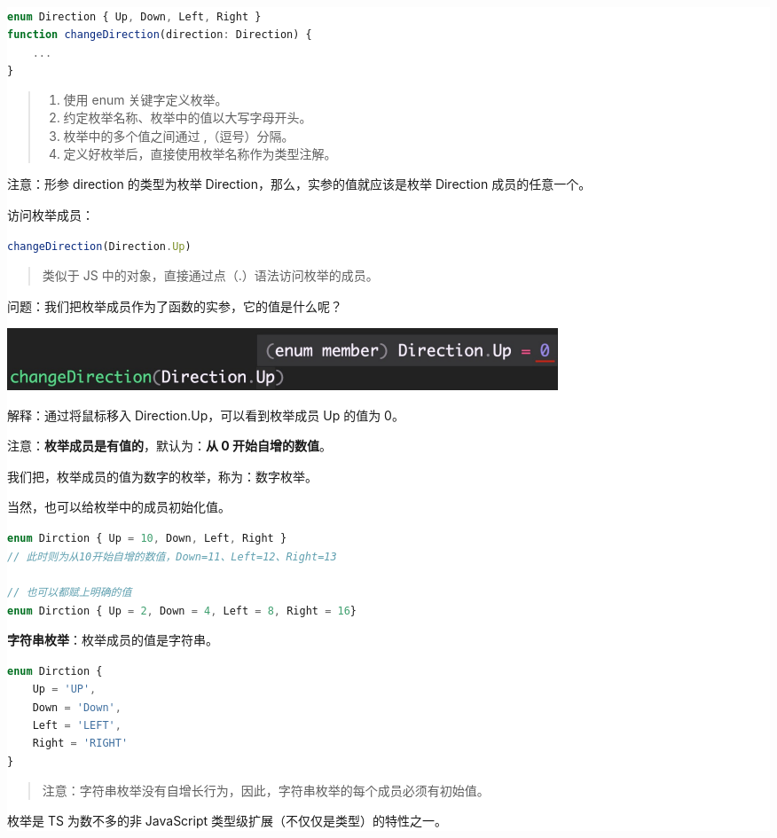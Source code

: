 ~~~typescript
enum Direction { Up, Down, Left, Right }
function changeDirection(direction: Direction) {
    ...
}
~~~

> 1. 使用 enum 关键字定义枚举。 
> 2. 约定枚举名称、枚举中的值以大写字母开头。 
> 3. 枚举中的多个值之间通过 ,（逗号）分隔。 
> 4. 定义好枚举后，直接使用枚举名称作为类型注解。

注意：形参 direction 的类型为枚举 Direction，那么，实参的值就应该是枚举 Direction 成员的任意一个。

访问枚举成员：

~~~typescript
changeDirection(Direction.Up)
~~~

> 类似于 JS 中的对象，直接通过点（.）语法访问枚举的成员。

问题：我们把枚举成员作为了函数的实参，它的值是什么呢？

![image-20241025173513191](./img/image-20241025173513191.png)

解释：通过将鼠标移入 Direction.Up，可以看到枚举成员 Up 的值为 0。 

注意：**枚举成员是有值的**，默认为：**从 0 开始自增的数值**。 

我们把，枚举成员的值为数字的枚举，称为：数字枚举。 

当然，也可以给枚举中的成员初始化值。

~~~typescript
enum Dirction { Up = 10, Down, Left, Right }
// 此时则为从10开始自增的数值，Down=11、Left=12、Right=13

// 也可以都赋上明确的值
enum Dirction { Up = 2, Down = 4, Left = 8, Right = 16}
~~~

**字符串枚举**：枚举成员的值是字符串。

~~~typescript
enum Dirction {
    Up = 'UP', 
    Down = 'Down', 
    Left = 'LEFT', 
    Right = 'RIGHT'
}
~~~

> 注意：字符串枚举没有自增长行为，因此，字符串枚举的每个成员必须有初始值。

枚举是 TS 为数不多的非 JavaScript 类型级扩展（不仅仅是类型）的特性之一。 
